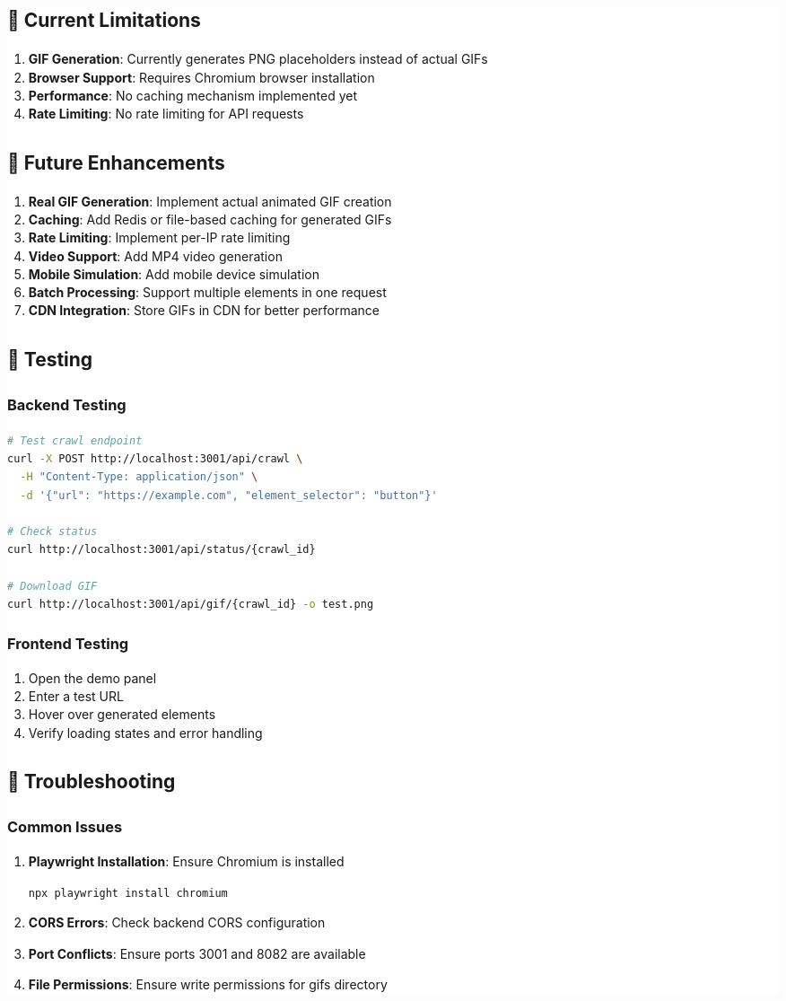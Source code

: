 ## 🚧 Current Limitations

1. **GIF Generation**: Currently generates PNG placeholders instead of actual GIFs
2. **Browser Support**: Requires Chromium browser installation
3. **Performance**: No caching mechanism implemented yet
4. **Rate Limiting**: No rate limiting for API requests

## 🔮 Future Enhancements

1. **Real GIF Generation**: Implement actual animated GIF creation
2. **Caching**: Add Redis or file-based caching for generated GIFs
3. **Rate Limiting**: Implement per-IP rate limiting
4. **Video Support**: Add MP4 video generation
5. **Mobile Simulation**: Add mobile device simulation
6. **Batch Processing**: Support multiple elements in one request
7. **CDN Integration**: Store GIFs in CDN for better performance

## 🧪 Testing

### Backend Testing

```bash
# Test crawl endpoint
curl -X POST http://localhost:3001/api/crawl \
  -H "Content-Type: application/json" \
  -d '{"url": "https://example.com", "element_selector": "button"}'

# Check status
curl http://localhost:3001/api/status/{crawl_id}

# Download GIF
curl http://localhost:3001/api/gif/{crawl_id} -o test.png
```

### Frontend Testing

1. Open the demo panel
2. Enter a test URL
3. Hover over generated elements
4. Verify loading states and error handling

## 🐛 Troubleshooting

### Common Issues

1. **Playwright Installation**: Ensure Chromium is installed
   ```bash
   npx playwright install chromium
   ```

2. **CORS Errors**: Check backend CORS configuration
3. **Port Conflicts**: Ensure ports 3001 and 8082 are available
4. **File Permissions**: Ensure write permissions for gifs directory
